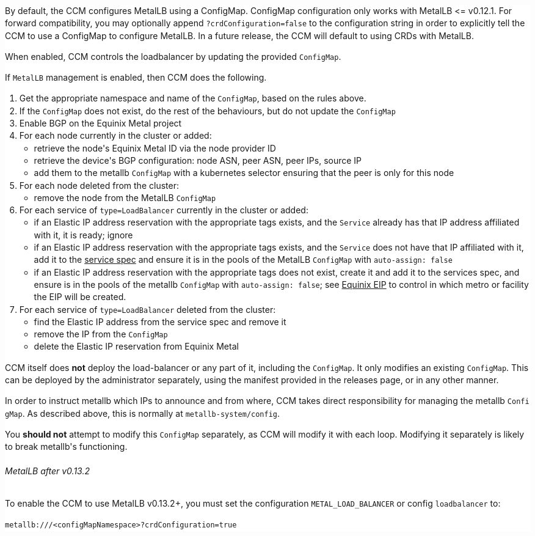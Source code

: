 By default, the CCM configures MetalLB using a ConfigMap. ConfigMap configuration only works with MetalLB <= v0.12.1. For forward compatibility, you may optionally append `?crdConfiguration=false` to the configuration string in order to explicitly tell the CCM to use a ConfigMap to configure MetalLB. In a future release, the CCM will default to using CRDs with MetalLB.

When enabled, CCM controls the loadbalancer by updating the provided `ConfigMap`.

If `MetalLB` management is enabled, then CCM does the following.

1. Get the appropriate namespace and name of the `ConfigMap`, based on the rules above.
1. If the `ConfigMap` does not exist, do the rest of the behaviours, but do not update the `ConfigMap`
1. Enable BGP on the Equinix Metal project
1. For each node currently in the cluster or added:
   - retrieve the node's Equinix Metal ID via the node provider ID
   - retrieve the device's BGP configuration: node ASN, peer ASN, peer IPs, source IP
   - add them to the metallb `ConfigMap` with a kubernetes selector ensuring that the peer is only for this node
1. For each node deleted from the cluster:
   - remove the node from the MetalLB `ConfigMap`
1. For each service of `type=LoadBalancer` currently in the cluster or added:
   - if an Elastic IP address reservation with the appropriate tags exists, and the `Service` already has that IP address affiliated with it, it is ready; ignore
   - if an Elastic IP address reservation with the appropriate tags exists, and the `Service` does not have that IP affiliated with it, add it to the [service spec](https://kubernetes.io/docs/reference/generated/kubernetes-api/v1.19/#servicespec-v1-core) and ensure it is in the pools of the MetalLB `ConfigMap` with `auto-assign: false`
   - if an Elastic IP address reservation with the appropriate tags does not exist, create it and add it to the services spec, and ensure is in the pools of the metallb `ConfigMap` with `auto-assign: false`; see [Equinix EIP](#equinix-eip) to control in which metro or facility the EIP will be created.
1. For each service of `type=LoadBalancer` deleted from the cluster:
   - find the Elastic IP address from the service spec and remove it
   - remove the IP from the `ConfigMap`
   - delete the Elastic IP reservation from Equinix Metal

CCM itself does **not** deploy the load-balancer or any part of it, including the `ConfigMap`. It only
modifies an existing `ConfigMap`. This can be deployed by the administrator separately, using the manifest
provided in the releases page, or in any other manner.

In order to instruct metallb which IPs to announce and from where, CCM takes direct responsibility for managing the
metallb `ConfigMap`. As described above, this is normally at `metallb-system/config`.

You **should not** attempt to modify this `ConfigMap` separately, as CCM will modify it with each loop. Modifying it
separately is likely to break metallb's functioning.

###### MetalLB after v0.13.2

To enable the CCM to use MetalLB v0.13.2+, you must set the configuration `METAL_LOAD_BALANCER` or config `loadbalancer` to:

```text
metallb:///<configMapNamespace>?crdConfiguration=true
```
